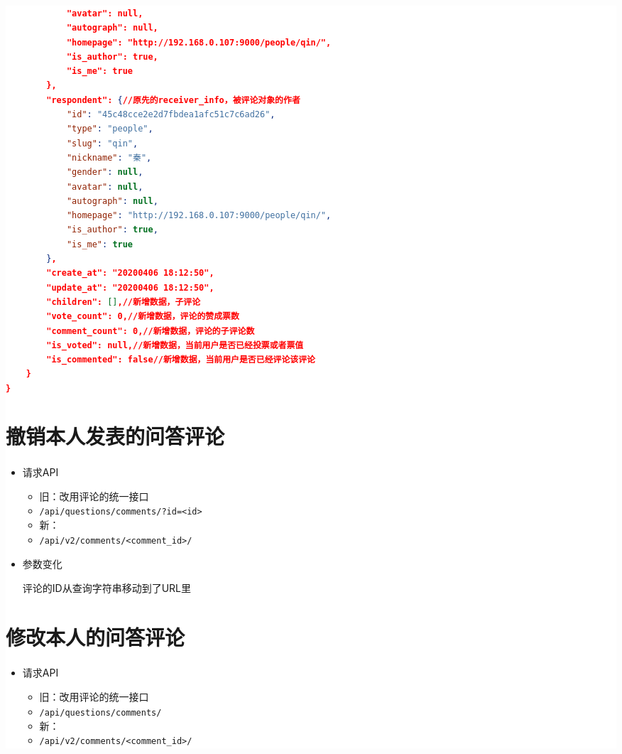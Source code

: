```json
            "avatar": null,
            "autograph": null,
            "homepage": "http://192.168.0.107:9000/people/qin/",
            "is_author": true,
            "is_me": true
        },
        "respondent": {//原先的receiver_info，被评论对象的作者
            "id": "45c48cce2e2d7fbdea1afc51c7c6ad26",
            "type": "people",
            "slug": "qin",
            "nickname": "秦",
            "gender": null,
            "avatar": null,
            "autograph": null,
            "homepage": "http://192.168.0.107:9000/people/qin/",
            "is_author": true,
            "is_me": true
        },
        "create_at": "20200406 18:12:50",
        "update_at": "20200406 18:12:50",
        "children": [],//新增数据，子评论
        "vote_count": 0,//新增数据，评论的赞成票数
        "comment_count": 0,//新增数据，评论的子评论数
        "is_voted": null,//新增数据，当前用户是否已经投票或者票值
        "is_commented": false//新增数据，当前用户是否已经评论该评论
    }
}
```

# 撤销本人发表的问答评论

* 请求API

  * 旧：改用评论的统一接口
  * `/api/questions/comments/?id=<id>`
  * 新：
  * `/api/v2/comments/<comment_id>/`

* 参数变化

    评论的ID从查询字符串移动到了URL里

# 修改本人的问答评论

* 请求API

  * 旧：改用评论的统一接口
  * `/api/questions/comments/`
  * 新：
  * `/api/v2/comments/<comment_id>/`
